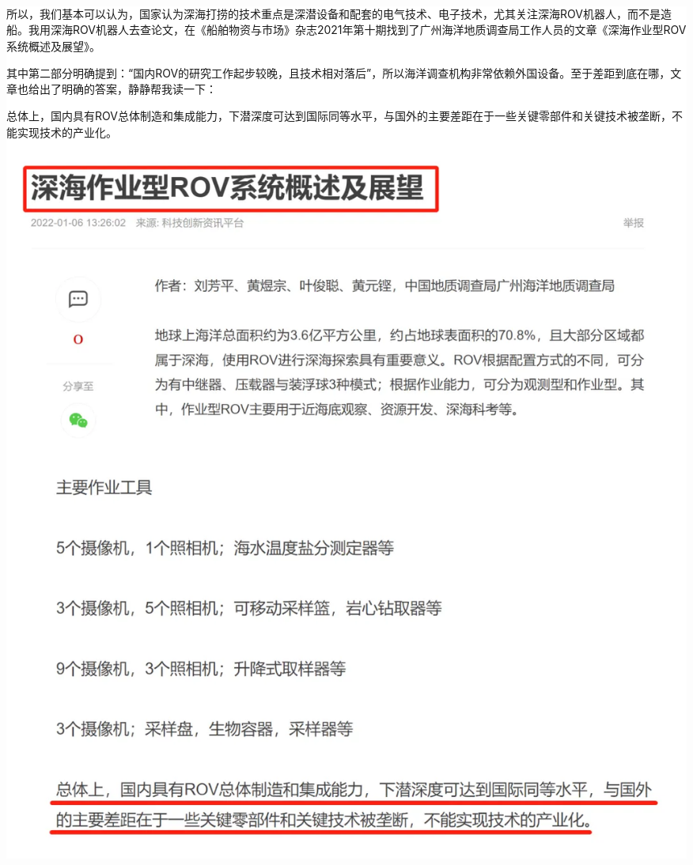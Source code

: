 

所以，我们基本可以认为，国家认为深海打捞的技术重点是深潜设备和配套的电气技术、电子技术，尤其关注深海ROV机器人，而不是造船。我用深海ROV机器人去查论文，在《船舶物资与市场》杂志2021年第十期找到了广州海洋地质调查局工作人员的文章《深海作业型ROV系统概述及展望》。





其中第二部分明确提到：“国内ROV的研究工作起步较晚，且技术相对落后”，所以海洋调查机构非常依赖外国设备。至于差距到底在哪，文章也给出了明确的答案，静静帮我读一下：





总体上，国内具有ROV总体制造和集成能力，下潜深度可达到国际同等水平，与国外的主要差距在于一些关键零部件和关键技术被垄断，不能实现技术的产业化。







![](/images/btnews/btnews/0401_0500/0406/6b989214-5369-47b6-8eb3-36e388c6f339.webp)





![](/images/btnews/btnews/0401_0500/0406/101d64ca-4a5d-40b6-8099-59d76da5c12a.webp)